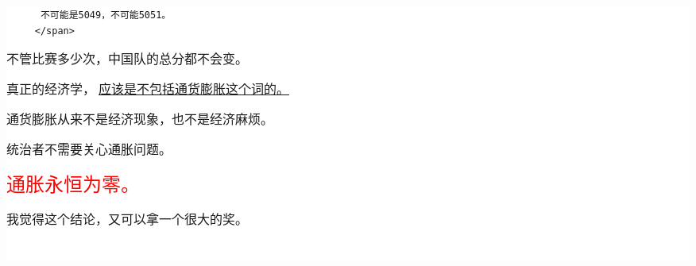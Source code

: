           不可能是5049，不可能5051。
         </span>
</p>
<p style="white-space: normal;line-height: 24px;">
<span style="font-size: 16px;line-height: 24px;font-family: 楷体_GB2312;">
          不管比赛多少次，中国队的总分都不会变。
         </span>
</p>
<p style="white-space: normal;line-height: 24px;">
<span style="font-size: 16px;line-height: 24px;font-family: 楷体_GB2312;">
</span>
</p>
<p style="white-space: normal;line-height: 24px;">
<span style="font-size: 16px;line-height: 24px;font-family: 楷体_GB2312;">
</span>
</p>
<p style="white-space: normal;line-height: 24px;">
<span style="font-size: 16px;line-height: 24px;font-family: 楷体_GB2312;">
          真正的经济学，
          <span style="text-decoration: underline;">
           应该是不包括通货膨胀这个词的。
          </span>
</span>
</p>
<p style="white-space: normal;line-height: 24px;">
<span style="font-size: 16px;line-height: 24px;font-family: 楷体_GB2312;">
          通货膨胀从来不是经济现象，也不是经济麻烦。
         </span>
</p>
<p style="white-space: normal;line-height: 24px;">
<span style="font-size: 16px;line-height: 24px;font-family: 楷体_GB2312;">
          统治者不需要关心通胀问题。
         </span>
</p>
<p style="white-space: normal;line-height: 24px;">
<span style="font-size: 16px;line-height: 24px;font-family: 楷体_GB2312;">
</span>
</p>
<p style="white-space: normal;line-height: 24px;">
<span style="font-size: 24px;line-height: 36px;font-family: 楷体_GB2312;color: red;">
          通胀永恒为零。
         </span>
</p>
<p style="white-space: normal;line-height: 24px;">
<span style="font-size: 16px;line-height: 24px;font-family: 楷体_GB2312;">
</span>
</p>
<p style="white-space: normal;line-height: 24px;">
<span style="font-size: 16px;line-height: 24px;font-family: 楷体_GB2312;">
          我觉得这个结论，又可以拿一个很大的奖。
         </span>
</p>
<p style="white-space: normal;line-height: 24px;">
<span style="font-size: 16px;line-height: 24px;font-family: 楷体_GB2312;">
</span>
</p>
<p style="white-space: normal;line-height: 24px;">
<br/>
</p>
<p style="white-space: normal;line-height: 24px;">
<span style="font-size: 16px;line-height: 24px;font-family: 楷体_GB2312;">
</span>
</p>
<p style="white-space: normal;line-height: 24px;">